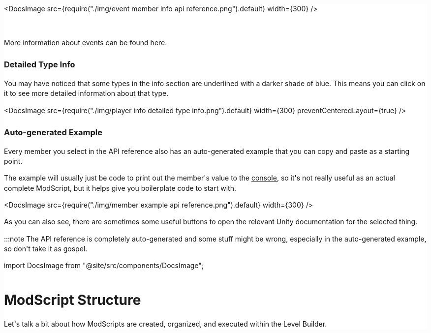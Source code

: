 <DocsImage
  src={require("./img/event member info api reference.png").default}
  width={300}
/>

<br />

More information about events can be found [here](/docs/guides/events).

### Detailed Type Info

You may have noticed that some types in the info section are underlined with a darker shade of blue. This means you can click on it to see more detailed information about that type.

<div className="centered-container" style={{gap: '2em'}}>
<DocsImage
  src={require("./img/player info type.png").default}
  width={300}
  preventCenteredLayout={true}
/>

<DocsImage
  src={require("./img/player info detailed type info.png").default}
  width={300}
  preventCenteredLayout={true}
/>

</div>

### Auto-generated Example

Every member you select in the API reference also has an auto-generated example that you can copy and paste as a starting point.

The example will usually just be code to print out the member's value to the [console](/docs/guides/error-handling#console), so it's not really useful as an actual complete ModScript, but it helps give you boilerplate code to start with.

<DocsImage
  src={require("./img/member example api reference.png").default}
  width={300}
/>

As you can also see, there are sometimes some useful buttons to open the relevant Unity documentation for the selected thing.

:::note
The API reference is completely auto-generated and some stuff might be wrong, especially in the auto-generated example, so don't take it as gospel.

import DocsImage from "@site/src/components/DocsImage";

# ModScript Structure

Let's talk a bit about how ModScripts are created, organized, and executed within the Level Builder.
